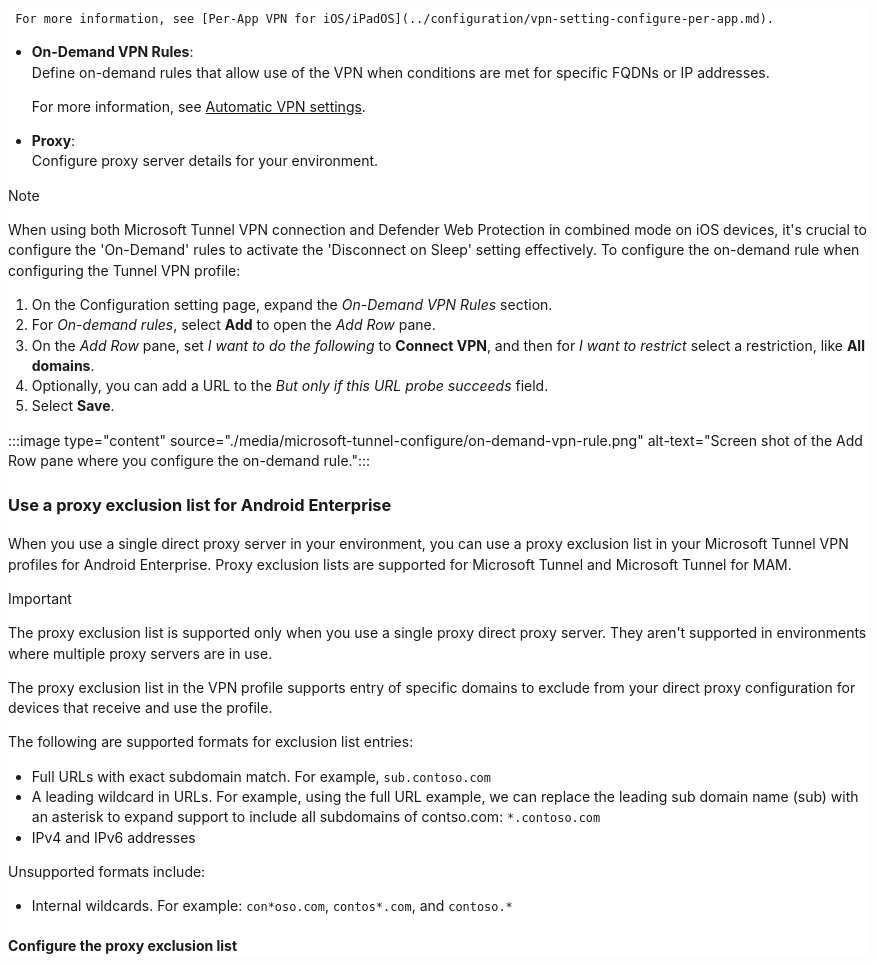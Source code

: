      For more information, see [Per-App VPN for iOS/iPadOS](../configuration/vpn-setting-configure-per-app.md).

   - **On-Demand VPN Rules**:  
     Define on-demand rules that allow use of the VPN when conditions are met for specific FQDNs or IP addresses.

     For more information, see [Automatic VPN settings](../configuration/vpn-settings-ios.md#automatic-vpn).

   - **Proxy**:  
     Configure proxy server details for your environment.

> [!NOTE]  
> When using both Microsoft Tunnel VPN connection and Defender Web Protection in combined mode on iOS devices, it's crucial to configure the 'On-Demand' rules to activate the 'Disconnect on Sleep' setting effectively. To configure the on-demand rule when configuring the Tunnel VPN profile:
>
> 1. On the Configuration setting page, expand the *On-Demand VPN Rules* section.
> 2. For *On-demand rules*, select **Add** to open the *Add Row* pane.
> 3. On the *Add Row* pane, set *I want to do the following* to **Connect VPN**, and then for *I want to restrict* select a restriction, like **All domains**.
> 4. Optionally, you can add a URL to the *But only if this URL probe succeeds* field.
> 5. Select **Save**.
>
> :::image type="content" source="./media/microsoft-tunnel-configure/on-demand-vpn-rule.png" alt-text="Screen shot of the Add Row pane where you configure the on-demand rule.":::

### Use a proxy exclusion list for Android Enterprise

When you use a single direct proxy server in your environment, you can use a proxy exclusion list in your Microsoft Tunnel VPN profiles for Android Enterprise. Proxy exclusion lists are supported for Microsoft Tunnel and Microsoft Tunnel for MAM.

> [!IMPORTANT]
>
> The proxy exclusion list is supported only when you use a single proxy direct proxy server. They aren't supported in environments where multiple proxy servers are in use.

The proxy exclusion list in the VPN profile supports entry of specific domains to exclude from your direct proxy configuration for devices that receive and use the profile.

The following are supported formats for exclusion list entries:

- Full URLs with exact subdomain match. For example, `sub.contoso.com`
- A leading wildcard in URLs. For example, using the full URL example, we can replace the leading sub domain name (sub) with an asterisk to expand support to include all subdomains of contso.com: `*.contoso.com`
- IPv4 and IPv6 addresses

Unsupported formats include:

- Internal wildcards. For example: `con*oso.com`, `contos*.com`, and `contoso.*`

#### Configure the proxy exclusion list
